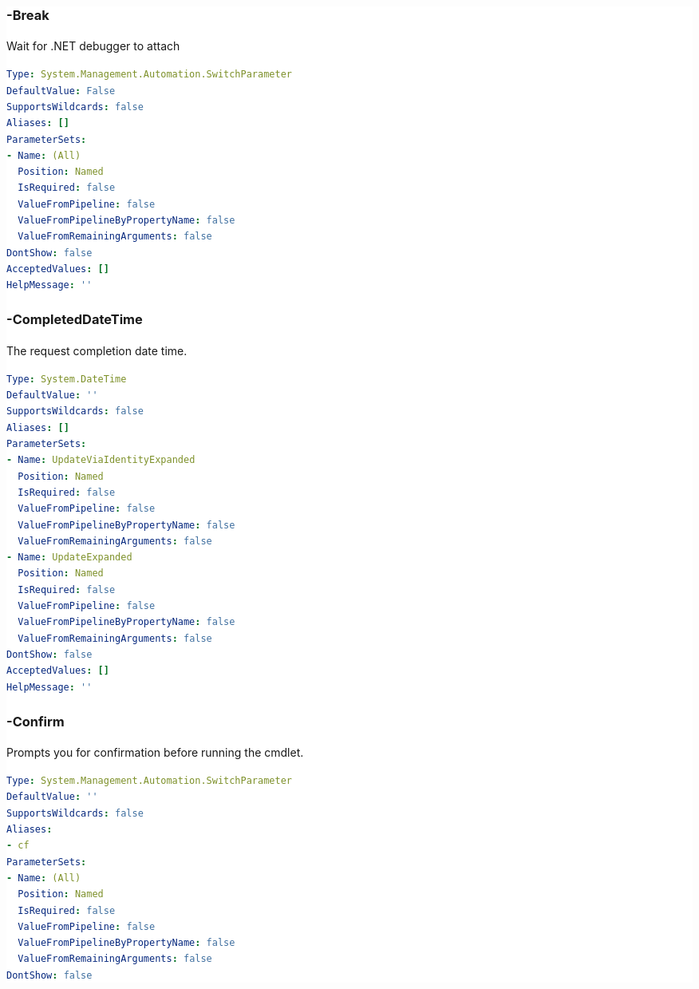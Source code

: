 ### -Break

Wait for .NET debugger to attach

```yaml
Type: System.Management.Automation.SwitchParameter
DefaultValue: False
SupportsWildcards: false
Aliases: []
ParameterSets:
- Name: (All)
  Position: Named
  IsRequired: false
  ValueFromPipeline: false
  ValueFromPipelineByPropertyName: false
  ValueFromRemainingArguments: false
DontShow: false
AcceptedValues: []
HelpMessage: ''
```

### -CompletedDateTime

The request completion date time.

```yaml
Type: System.DateTime
DefaultValue: ''
SupportsWildcards: false
Aliases: []
ParameterSets:
- Name: UpdateViaIdentityExpanded
  Position: Named
  IsRequired: false
  ValueFromPipeline: false
  ValueFromPipelineByPropertyName: false
  ValueFromRemainingArguments: false
- Name: UpdateExpanded
  Position: Named
  IsRequired: false
  ValueFromPipeline: false
  ValueFromPipelineByPropertyName: false
  ValueFromRemainingArguments: false
DontShow: false
AcceptedValues: []
HelpMessage: ''
```

### -Confirm

Prompts you for confirmation before running the cmdlet.

```yaml
Type: System.Management.Automation.SwitchParameter
DefaultValue: ''
SupportsWildcards: false
Aliases:
- cf
ParameterSets:
- Name: (All)
  Position: Named
  IsRequired: false
  ValueFromPipeline: false
  ValueFromPipelineByPropertyName: false
  ValueFromRemainingArguments: false
DontShow: false
```